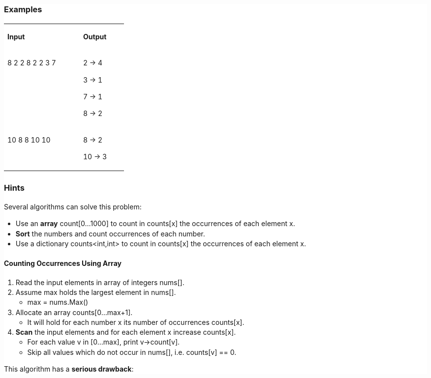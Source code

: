 <h3>Examples</h3>
<table width="0">
<tbody>
<tr>
<td width="140">
<p><strong>Input</strong></p>
</td>
<td width="76">
<p><strong>Output</strong></p>
</td>
</tr>
<tr>
<td width="140">
<p>8 2 2 8 2 2 3 7</p>
</td>
<td width="76">
<p>2 -&gt; 4</p>
<p>3 -&gt; 1</p>
<p>7 -&gt; 1</p>
<p>8 -&gt; 2</p>
</td>
</tr>
<tr>
<td width="140">
<p>10 8 8 10 10</p>
</td>
<td width="76">
<p>8 -&gt; 2</p>
<p>10 -&gt; 3</p>
</td>
</tr>
</tbody>
</table>
<h3>Hints</h3>
<p>Several algorithms can solve this problem:</p>
<ul>
<li>Use an <strong>array</strong> count[0&hellip;1000] to count in counts[x] the occurrences of each element x.</li>
<li><strong>Sort</strong> the numbers and count occurrences of each number.</li>
<li>Use a dictionary counts&lt;int,int&gt; to count in counts[x] the occurrences of each element x.</li>
</ul>
<h4>Counting Occurrences Using Array</h4>
<ol>
<li>Read the input elements in array of integers nums[].</li>
<li>Assume max holds the largest element in nums[].
<ul>
<li>max = nums.Max()</li>
</ul>
</li>
<li>Allocate an array counts[0&hellip;max+1].
<ul>
<li>It will hold for each number x its number of occurrences counts[x].</li>
</ul>
</li>
<li><strong>Scan</strong> the input elements and for each element x increase counts[x].
<ul>
<li>For each value v in [0&hellip;max], print v-&gt;count[v].</li>
<li>Skip all values which do not occur in nums[], i.e. counts[v] == 0.</li>
</ul>
</li>
</ol>
<p>This algorithm has a <strong>serious drawback</strong>:</p>
<ul>